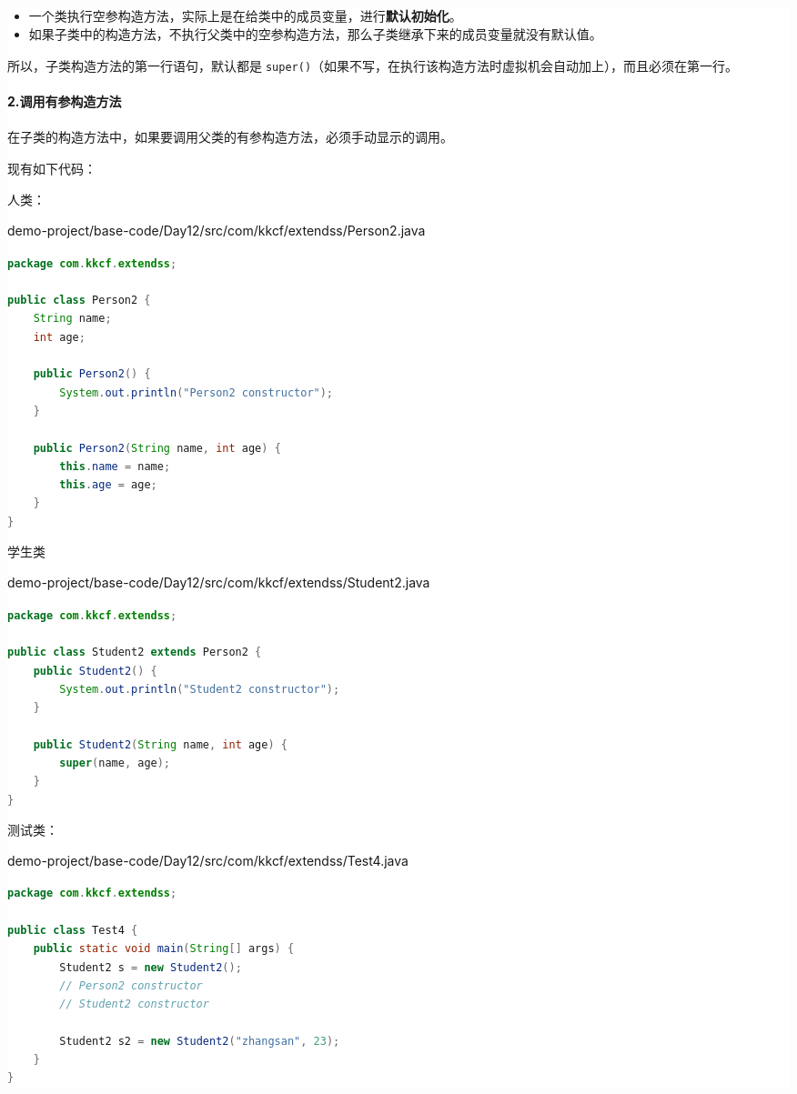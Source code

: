- 一个类执行空参构造方法，实际上是在给类中的成员变量，进行**默认初始化**。
- 如果子类中的构造方法，不执行父类中的空参构造方法，那么子类继承下来的成员变量就没有默认值。

所以，子类构造方法的第一行语句，默认都是 `super()`（如果不写，在执行该构造方法时虚拟机会自动加上），而且必须在第一行。

#### 2.调用有参构造方法

在子类的构造方法中，如果要调用父类的有参构造方法，必须手动显示的调用。

现有如下代码：

人类：

demo-project/base-code/Day12/src/com/kkcf/extendss/Person2.java

```java
package com.kkcf.extendss;

public class Person2 {
    String name;
    int age;

    public Person2() {
        System.out.println("Person2 constructor");
    }

    public Person2(String name, int age) {
        this.name = name;
        this.age = age;
    }
}
```

学生类

demo-project/base-code/Day12/src/com/kkcf/extendss/Student2.java

```java
package com.kkcf.extendss;

public class Student2 extends Person2 {
    public Student2() {
        System.out.println("Student2 constructor");
    }

    public Student2(String name, int age) {
        super(name, age);
    }
}
```

测试类：

demo-project/base-code/Day12/src/com/kkcf/extendss/Test4.java

```java
package com.kkcf.extendss;

public class Test4 {
    public static void main(String[] args) {
        Student2 s = new Student2();
        // Person2 constructor
        // Student2 constructor

        Student2 s2 = new Student2("zhangsan", 23);
    }
}
```
